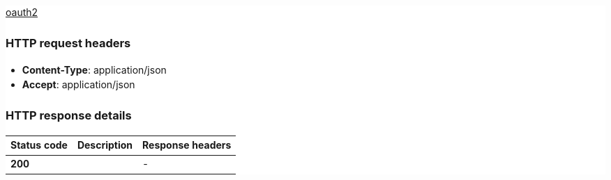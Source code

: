 [oauth2](../README.md#oauth2)

### HTTP request headers

 - **Content-Type**: application/json
 - **Accept**: application/json

### HTTP response details
| Status code | Description | Response headers |
|-------------|-------------|------------------|
| **200** |  |  -  |

